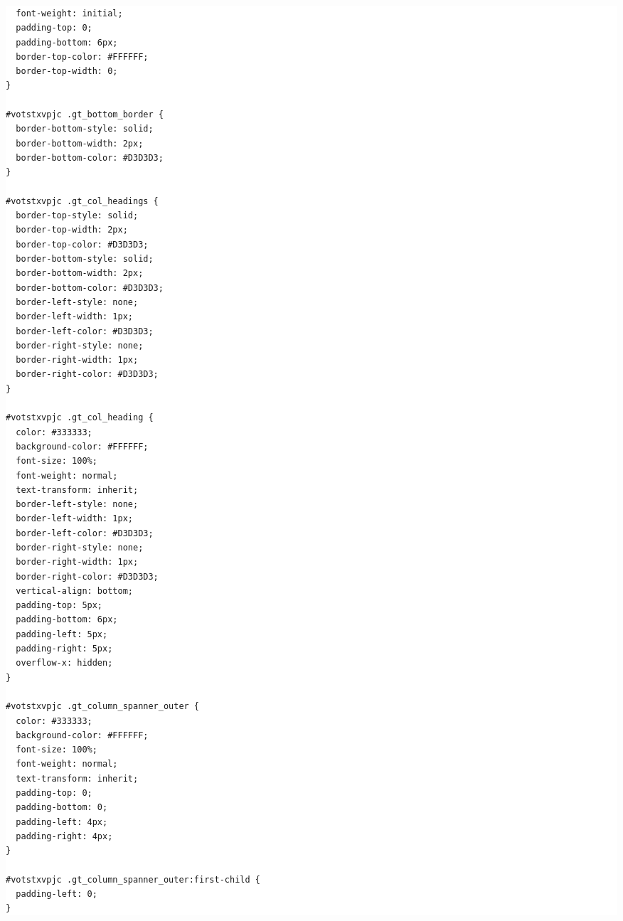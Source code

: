 ```{=html}
  font-weight: initial;
  padding-top: 0;
  padding-bottom: 6px;
  border-top-color: #FFFFFF;
  border-top-width: 0;
}

#votstxvpjc .gt_bottom_border {
  border-bottom-style: solid;
  border-bottom-width: 2px;
  border-bottom-color: #D3D3D3;
}

#votstxvpjc .gt_col_headings {
  border-top-style: solid;
  border-top-width: 2px;
  border-top-color: #D3D3D3;
  border-bottom-style: solid;
  border-bottom-width: 2px;
  border-bottom-color: #D3D3D3;
  border-left-style: none;
  border-left-width: 1px;
  border-left-color: #D3D3D3;
  border-right-style: none;
  border-right-width: 1px;
  border-right-color: #D3D3D3;
}

#votstxvpjc .gt_col_heading {
  color: #333333;
  background-color: #FFFFFF;
  font-size: 100%;
  font-weight: normal;
  text-transform: inherit;
  border-left-style: none;
  border-left-width: 1px;
  border-left-color: #D3D3D3;
  border-right-style: none;
  border-right-width: 1px;
  border-right-color: #D3D3D3;
  vertical-align: bottom;
  padding-top: 5px;
  padding-bottom: 6px;
  padding-left: 5px;
  padding-right: 5px;
  overflow-x: hidden;
}

#votstxvpjc .gt_column_spanner_outer {
  color: #333333;
  background-color: #FFFFFF;
  font-size: 100%;
  font-weight: normal;
  text-transform: inherit;
  padding-top: 0;
  padding-bottom: 0;
  padding-left: 4px;
  padding-right: 4px;
}

#votstxvpjc .gt_column_spanner_outer:first-child {
  padding-left: 0;
}
```